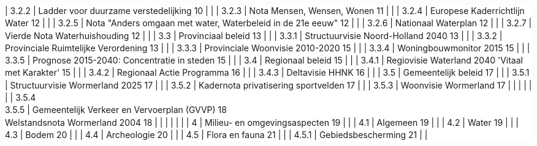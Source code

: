 | 3.2.2          | Ladder voor duurzame verstedelijking 10                                             |  |
| 3.2.3          | Nota Mensen, Wensen, Wonen 11                                                       |  |
| 3.2.4          | Europese Kaderrichtlijn Water  12                                                   |  |
| 3.2.5          | Nota "Anders omgaan met water, Waterbeleid in de 21e eeuw"  12                      |  |
| 3.2.6          | Nationaal Waterplan  12                                                             |  |
| 3.2.7          | Vierde Nota Waterhuishouding 12                                                     |  |
| 3.3            | Provinciaal beleid 13                                                               |  |
| 3.3.1          | Structuurvisie Noord-Holland 2040 13                                                |  |
| 3.3.2          | Provinciale Ruimtelijke Verordening  13                                             |  |
| 3.3.3          | Provinciale Woonvisie 2010-2020  15                                                 |  |
| 3.3.4          | Woningbouwmonitor 2015  15                                                          |  |
| 3.3.5          | Prognose 2015-2040: Concentratie in steden  15                                      |  |
| 3.4            | Regionaal beleid  15                                                                |  |
| 3.4.1          | Regiovisie Waterland 2040 'Vitaal met Karakter' 15                                  |  |
| 3.4.2          | Regionaal Actie Programma 16                                                        |  |
| 3.4.3          | Deltavisie HHNK  16                                                                 |  |
| 3.5            | Gemeentelijk beleid  17                                                             |  |
| 3.5.1          | Structuurvisie Wormerland 2025 17                                                   |  |
| 3.5.2          | Kadernota privatisering sportvelden  17                                             |  |
| 3.5.3          | Woonvisie Wormerland 17                                                             |  |
|                |                                                                                     |  |
| 3.5.4<br>3.5.5 | Gemeentelijk Verkeer en Vervoerplan (GVVP)  18<br>Welstandsnota Wormerland 2004  18 |  |
|                |                                                                                     |  |
| 4              | Milieu- en omgevingsaspecten  19                                                    |  |
| 4.1            | Algemeen 19                                                                         |  |
| 4.2            | Water 19                                                                            |  |
| 4.3            | Bodem 20                                                                            |  |
| 4.4            | Archeologie  20                                                                     |  |
| 4.5            | Flora en fauna 21                                                                   |  |
| 4.5.1          | Gebiedsbescherming  21                                                              |  |
